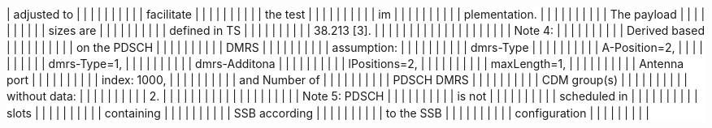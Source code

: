 | adjusted to   |       |               |   |   |   |   |   |   |
| facilitate    |       |               |   |   |   |   |   |   |
| the test      |       |               |   |   |   |   |   |   |
| im            |       |               |   |   |   |   |   |   |
| plementation. |       |               |   |   |   |   |   |   |
| The payload   |       |               |   |   |   |   |   |   |
| sizes are     |       |               |   |   |   |   |   |   |
| defined in TS |       |               |   |   |   |   |   |   |
| 38.213 \[3\]. |       |               |   |   |   |   |   |   |
|               |       |               |   |   |   |   |   |   |
| Note 4:       |       |               |   |   |   |   |   |   |
| Derived based |       |               |   |   |   |   |   |   |
| on the PDSCH  |       |               |   |   |   |   |   |   |
| DMRS          |       |               |   |   |   |   |   |   |
| assumption:   |       |               |   |   |   |   |   |   |
| dmrs-Type     |       |               |   |   |   |   |   |   |
| A-Position=2, |       |               |   |   |   |   |   |   |
| dmrs-Type=1,  |       |               |   |   |   |   |   |   |
| dmrs-Additona |       |               |   |   |   |   |   |   |
| lPositions=2, |       |               |   |   |   |   |   |   |
| maxLength=1,  |       |               |   |   |   |   |   |   |
| Antenna port  |       |               |   |   |   |   |   |   |
| index: 1000,  |       |               |   |   |   |   |   |   |
| and Number of |       |               |   |   |   |   |   |   |
| PDSCH DMRS    |       |               |   |   |   |   |   |   |
| CDM group(s)  |       |               |   |   |   |   |   |   |
| without data: |       |               |   |   |   |   |   |   |
| 2.            |       |               |   |   |   |   |   |   |
|               |       |               |   |   |   |   |   |   |
| Note 5: PDSCH |       |               |   |   |   |   |   |   |
| is not        |       |               |   |   |   |   |   |   |
| scheduled in  |       |               |   |   |   |   |   |   |
| slots         |       |               |   |   |   |   |   |   |
| containing    |       |               |   |   |   |   |   |   |
| SSB according |       |               |   |   |   |   |   |   |
| to the SSB    |       |               |   |   |   |   |   |   |
| configuration |       |               |   |   |   |   |   |   |